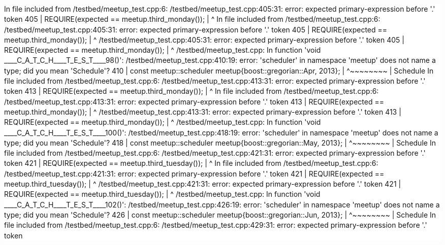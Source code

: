 In file included from /testbed/meetup_test.cpp:6:
/testbed/meetup_test.cpp:405:31: error: expected primary-expression before '.' token
  405 |     REQUIRE(expected == meetup.third_monday());
      |                               ^
In file included from /testbed/meetup_test.cpp:6:
/testbed/meetup_test.cpp:405:31: error: expected primary-expression before '.' token
  405 |     REQUIRE(expected == meetup.third_monday());
      |                               ^
/testbed/meetup_test.cpp:405:31: error: expected primary-expression before '.' token
  405 |     REQUIRE(expected == meetup.third_monday());
      |                               ^
/testbed/meetup_test.cpp: In function 'void ____C_A_T_C_H____T_E_S_T____98()':
/testbed/meetup_test.cpp:410:19: error: 'scheduler' in namespace 'meetup' does not name a type; did you mean 'Schedule'?
  410 |     const meetup::scheduler meetup{boost::gregorian::Apr, 2013};
      |                   ^~~~~~~~~
      |                   Schedule
In file included from /testbed/meetup_test.cpp:6:
/testbed/meetup_test.cpp:413:31: error: expected primary-expression before '.' token
  413 |     REQUIRE(expected == meetup.third_monday());
      |                               ^
In file included from /testbed/meetup_test.cpp:6:
/testbed/meetup_test.cpp:413:31: error: expected primary-expression before '.' token
  413 |     REQUIRE(expected == meetup.third_monday());
      |                               ^
/testbed/meetup_test.cpp:413:31: error: expected primary-expression before '.' token
  413 |     REQUIRE(expected == meetup.third_monday());
      |                               ^
/testbed/meetup_test.cpp: In function 'void ____C_A_T_C_H____T_E_S_T____100()':
/testbed/meetup_test.cpp:418:19: error: 'scheduler' in namespace 'meetup' does not name a type; did you mean 'Schedule'?
  418 |     const meetup::scheduler meetup{boost::gregorian::May, 2013};
      |                   ^~~~~~~~~
      |                   Schedule
In file included from /testbed/meetup_test.cpp:6:
/testbed/meetup_test.cpp:421:31: error: expected primary-expression before '.' token
  421 |     REQUIRE(expected == meetup.third_tuesday());
      |                               ^
In file included from /testbed/meetup_test.cpp:6:
/testbed/meetup_test.cpp:421:31: error: expected primary-expression before '.' token
  421 |     REQUIRE(expected == meetup.third_tuesday());
      |                               ^
/testbed/meetup_test.cpp:421:31: error: expected primary-expression before '.' token
  421 |     REQUIRE(expected == meetup.third_tuesday());
      |                               ^
/testbed/meetup_test.cpp: In function 'void ____C_A_T_C_H____T_E_S_T____102()':
/testbed/meetup_test.cpp:426:19: error: 'scheduler' in namespace 'meetup' does not name a type; did you mean 'Schedule'?
  426 |     const meetup::scheduler meetup{boost::gregorian::Jun, 2013};
      |                   ^~~~~~~~~
      |                   Schedule
In file included from /testbed/meetup_test.cpp:6:
/testbed/meetup_test.cpp:429:31: error: expected primary-expression before '.' token